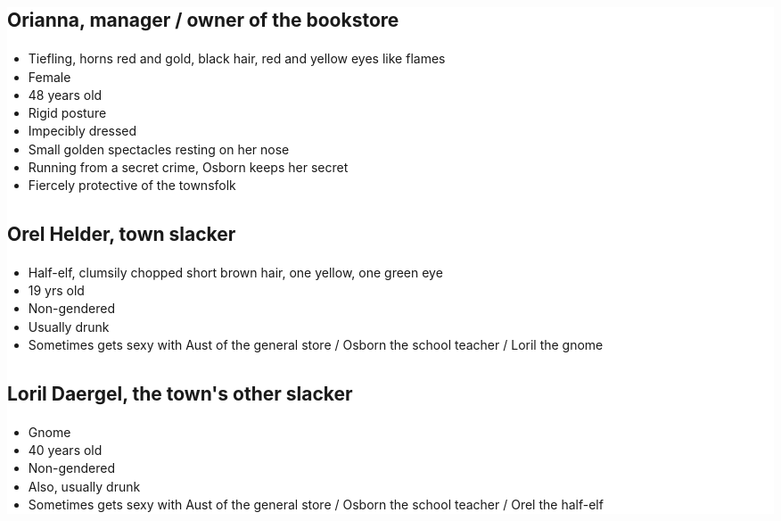 ## Orianna, manager / owner of the bookstore
- Tiefling, horns red and gold, black hair, red and yellow eyes like flames
- Female 
- 48 years old
- Rigid posture
- Impecibly dressed
- Small golden spectacles resting on her nose
- Running from a secret crime, Osborn keeps her secret
- Fiercely protective of the townsfolk

## Orel Helder, town slacker
- Half-elf, clumsily chopped short brown hair, one yellow, one green eye
- 19 yrs old
- Non-gendered
- Usually drunk 
- Sometimes gets sexy with Aust of the general store / Osborn the school teacher / Loril the gnome

## Loril Daergel, the town's other slacker
- Gnome
- 40 years old
- Non-gendered
- Also, usually drunk
- Sometimes gets sexy with Aust of the general store / Osborn the school teacher / Orel the half-elf
